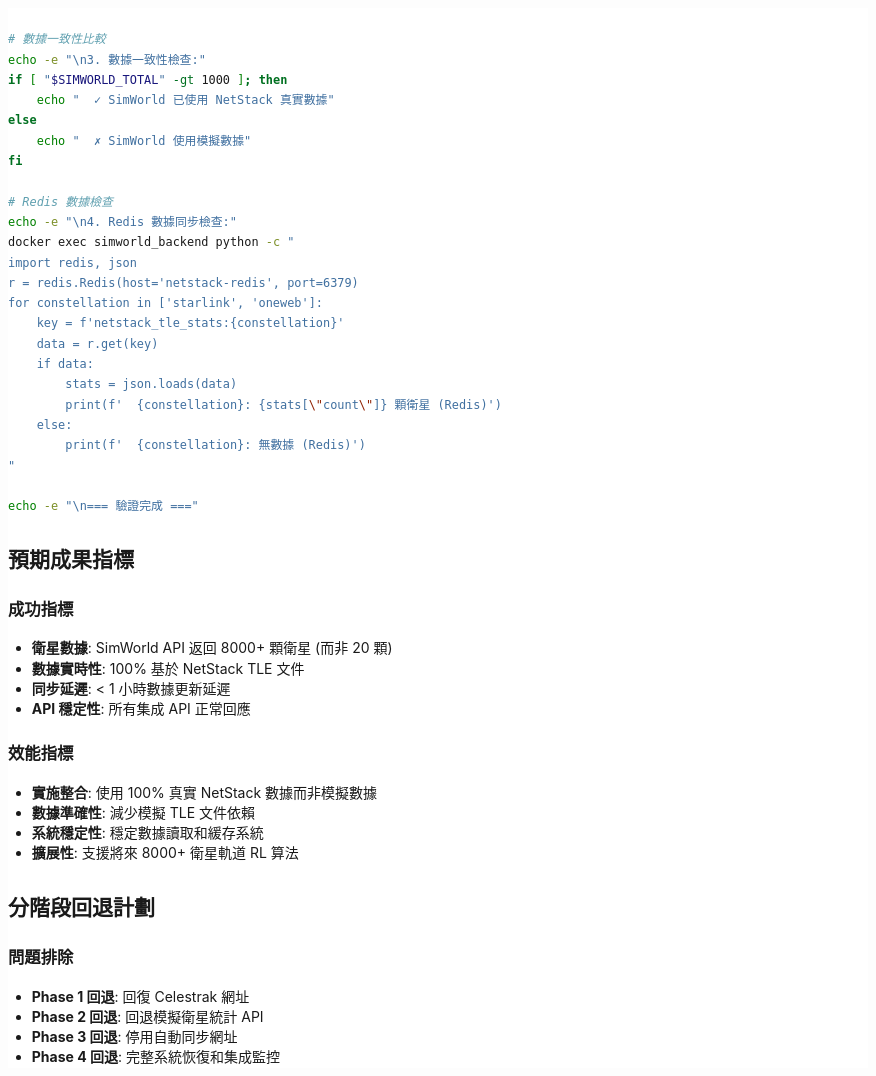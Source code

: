 ```bash

# 數據一致性比較
echo -e "\n3. 數據一致性檢查:"
if [ "$SIMWORLD_TOTAL" -gt 1000 ]; then
    echo "  ✓ SimWorld 已使用 NetStack 真實數據"
else
    echo "  ✗ SimWorld 使用模擬數據"
fi

# Redis 數據檢查
echo -e "\n4. Redis 數據同步檢查:"
docker exec simworld_backend python -c "
import redis, json
r = redis.Redis(host='netstack-redis', port=6379)
for constellation in ['starlink', 'oneweb']:
    key = f'netstack_tle_stats:{constellation}'
    data = r.get(key)
    if data:
        stats = json.loads(data)
        print(f'  {constellation}: {stats[\"count\"]} 顆衛星 (Redis)')
    else:
        print(f'  {constellation}: 無數據 (Redis)')
"

echo -e "\n=== 驗證完成 ==="
```

## 預期成果指標

### 成功指標
- **衛星數據**: SimWorld API 返回 8000+ 顆衛星 (而非 20 顆)
- **數據實時性**: 100% 基於 NetStack TLE 文件
- **同步延遲**: < 1 小時數據更新延遲
- **API 穩定性**: 所有集成 API 正常回應

### 效能指標  
- **實施整合**: 使用 100% 真實 NetStack 數據而非模擬數據
- **數據準確性**: 減少模擬 TLE 文件依賴
- **系統穩定性**: 穩定數據讀取和緩存系統
- **擴展性**: 支援將來 8000+ 衛星軌道 RL 算法

## 分階段回退計劃

### 問題排除
- **Phase 1 回退**: 回復 Celestrak 網址
- **Phase 2 回退**: 回退模擬衛星統計 API
- **Phase 3 回退**: 停用自動同步網址
- **Phase 4 回退**: 完整系統恢復和集成監控

